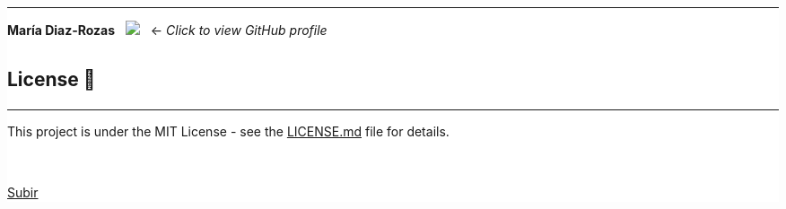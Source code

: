 ***
**María Diaz-Rozas** &nbsp; [<img src="https://img.shields.io/badge/mdrp93-gitHub?style=social&logo=gitHub&logoColor=00000&link=Click%20in">](https://github.com/mdrp93) &nbsp;
← _Click to view GitHub profile_

## License 📄<a name="license"></a>

***
This project is under the MIT License - see the [LICENSE.md](LICENSE.md) file for details.

<br>

[Subir](#project-text-finder-buscatexto-a-nametopa)
